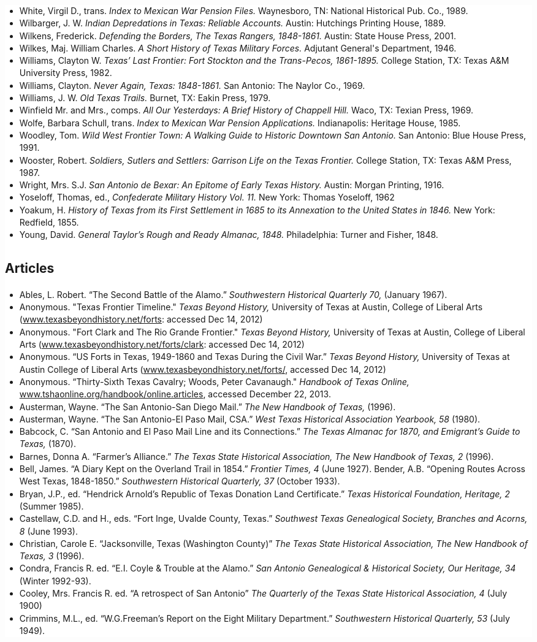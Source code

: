 - White, Virgil D., trans. *Index to Mexican War Pension Files.* Waynesboro, TN: National Historical Pub. Co., 1989.		
- Wilbarger, J. W. *Indian Depredations in Texas: Reliable Accounts.* Austin: Hutchings Printing House, 1889.
- Wilkens, Frederick. *Defending the Borders, The Texas Rangers, 1848-1861.* Austin: State House Press, 2001.
- Wilkes, Maj. William Charles. *A Short History of Texas Military Forces.* Adjutant General's Department, 1946.
- Williams, Clayton W. *Texas’ Last Frontier: Fort Stockton and the Trans-Pecos, 1861-1895.*  College Station, TX: Texas A&M University Press, 1982.				
- Williams, Clayton. *Never Again, Texas: 1848-1861.* San Antonio: The Naylor Co., 1969.
- Williams, J. W. *Old Texas Trails.* Burnet, TX: Eakin Press, 1979.			
- Winfield Mr. and Mrs., comps. *All Our Yesterdays: A Brief History of Chappell Hill.* Waco, TX: Texian Press, 1969.				
- Wolfe, Barbara Schull, trans. *Index to Mexican War Pension Applications.* Indianapolis: Heritage House, 1985.				
- Woodley, Tom. *Wild West Frontier Town: A Walking Guide to Historic Downtown San Antonio.* San Antonio:  Blue House Press, 1991.			
- Wooster, Robert. *Soldiers, Sutlers and Settlers: Garrison Life on the Texas Frontier.*  College Station, TX: Texas A&M Press, 1987.				
- Wright, Mrs. S.J. *San Antonio de Bexar: An Epitome of Early Texas History.* Austin: Morgan Printing, 1916.
- Yoseloff, Thomas, ed., *Confederate Military History Vol. 11.* New York: Thomas Yoseloff, 1962
- Yoakum, H. *History of Texas from its First Settlement in 1685 to its Annexation to the United States in 1846.* New York: Redfield, 1855.
- Young, David. *General Taylor’s Rough and Ready Almanac, 1848.* Philadelphia: Turner and Fisher, 1848.

## Articles

- Ables, L. Robert. “The Second Battle of the Alamo.” *Southwestern Historical Quarterly 70,* (January 1967).
- Anonymous. "Texas Frontier Timeline." *Texas Beyond History,* University of Texas at Austin, College of Liberal Arts (www.texasbeyondhistory.net/forts: accessed Dec 14, 2012)
- Anonymous. "Fort Clark and The Rio Grande Frontier." *Texas Beyond History,* University of Texas at Austin, College of Liberal Arts (www.texasbeyondhistory.net/forts/clark: accessed Dec 14, 2012)
- Anonymous. “US Forts in Texas, 1949-1860 and Texas During the Civil War.” *Texas Beyond History,* University of Texas at Austin College of Liberal Arts (www.texasbeyondhistory.net/forts/, accessed Dec 14, 2012)
- Anonymous. “Thirty-Sixth Texas Cavalry; Woods, Peter Cavanaugh." *Handbook of Texas Online,*  www.tshaonline.org/handbook/online.articles, accessed December 22, 2013.
- Austerman, Wayne. “The San Antonio-San Diego Mail.” *The New Handbook of Texas,* (1996).
- Austerman, Wayne. “The San Antonio-El Paso Mail, CSA.” *West Texas Historical Association Yearbook, 58* (1980).
- Babcock, C. “San Antonio and El Paso Mail Line and its Connections.” *The Texas Almanac for 1870, and Emigrant’s Guide to Texas,* (1870).
- Barnes, Donna A. “Farmer’s Alliance.” *The Texas State Historical Association, The New Handbook of Texas, 2* (1996).
- Bell, James. “A Diary Kept on the Overland Trail in 1854.” *Frontier Times, 4* (June 1927).
Bender, A.B. “Opening Routes Across West Texas, 1848-1850.” *Southwestern Historical Quarterly, 37* (October 1933).
- Bryan, J.P., ed. “Hendrick Arnold’s Republic of Texas Donation Land Certificate.” *Texas Historical Foundation, Heritage, 2* (Summer 1985).
- Castellaw, C.D. and H., eds. “Fort Inge, Uvalde County, Texas.” *Southwest Texas Genealogical Society, Branches and Acorns, 8* (June 1993).
- Christian, Carole E. “Jacksonville, Texas (Washington County)” *The Texas State Historical Association, The New Handbook of Texas, 3* (1996).
- Condra, Francis R. ed. “E.I. Coyle & Trouble at the Alamo.” *San Antonio Genealogical & Historical Society, Our Heritage, 34* (Winter 1992-93).
- Cooley, Mrs. Francis R. ed. “A retrospect of San Antonio” *The Quarterly of the Texas State Historical Association, 4* (July 1900)
- Crimmins, M.L., ed. “W.G.Freeman’s Report on the Eight Military Department.” *Southwestern Historical Quarterly, 53* (July 1949).